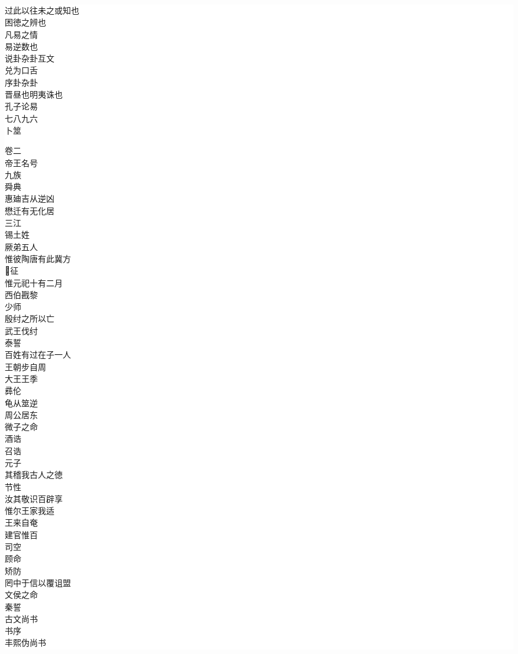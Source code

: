 过此以往未之或知也  
困徳之辨也  
凡易之情  
易逆数也  
说卦杂卦互文  
兑为口舌  
序卦杂卦  
晋昼也明夷诛也  
孔子论易  
七八九六  
卜筮  

卷二  
帝王名号  
九族  
舜典  
惠廸吉从逆凶  
懋迁有无化居  
三江  
锡土姓  
厥弟五人  
惟彼陶唐有此冀方  
征  
惟元祀十有二月  
西伯戡黎  
少师  
殷纣之所以亡  
武王伐纣  
泰誓  
百姓有过在子一人  
王朝步自周  
大王王季  
彞伦  
龟从筮逆  
周公居东  
微子之命  
酒诰  
召诰  
元子  
其稽我古人之徳  
节性  
汝其敬识百辟享  
惟尔王家我适  
王来自奄  
建官惟百  
司空  
顾命  
矫防  
罔中于信以覆诅盟  
文侯之命  
秦誓  
古文尚书  
书序  
丰熙伪尚书  
